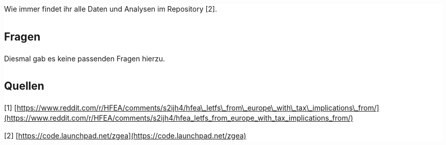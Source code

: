 Wie immer findet ihr alle Daten und Analysen im Repository \[2\].

## Fragen

Diesmal gab es keine passenden Fragen hierzu.

## Quellen

\[1\] [https://www.reddit.com/r/HFEA/comments/s2ijh4/hfea\_letfs\_from\_europe\_with\_tax\_implications\_from/](https://www.reddit.com/r/HFEA/comments/s2ijh4/hfea_letfs_from_europe_with_tax_implications_from/)

\[2\] [https://code.launchpad.net/zgea](https://code.launchpad.net/zgea)
